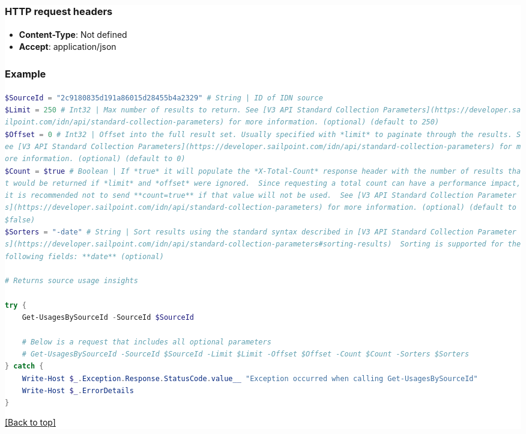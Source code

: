 ### HTTP request headers

- **Content-Type**: Not defined
- **Accept**: application/json

### Example

```powershell
$SourceId = "2c9180835d191a86015d28455b4a2329" # String | ID of IDN source
$Limit = 250 # Int32 | Max number of results to return. See [V3 API Standard Collection Parameters](https://developer.sailpoint.com/idn/api/standard-collection-parameters) for more information. (optional) (default to 250)
$Offset = 0 # Int32 | Offset into the full result set. Usually specified with *limit* to paginate through the results. See [V3 API Standard Collection Parameters](https://developer.sailpoint.com/idn/api/standard-collection-parameters) for more information. (optional) (default to 0)
$Count = $true # Boolean | If *true* it will populate the *X-Total-Count* response header with the number of results that would be returned if *limit* and *offset* were ignored.  Since requesting a total count can have a performance impact, it is recommended not to send **count=true** if that value will not be used.  See [V3 API Standard Collection Parameters](https://developer.sailpoint.com/idn/api/standard-collection-parameters) for more information. (optional) (default to $false)
$Sorters = "-date" # String | Sort results using the standard syntax described in [V3 API Standard Collection Parameters](https://developer.sailpoint.com/idn/api/standard-collection-parameters#sorting-results)  Sorting is supported for the following fields: **date** (optional)

# Returns source usage insights

try {
    Get-UsagesBySourceId -SourceId $SourceId

    # Below is a request that includes all optional parameters
    # Get-UsagesBySourceId -SourceId $SourceId -Limit $Limit -Offset $Offset -Count $Count -Sorters $Sorters
} catch {
    Write-Host $_.Exception.Response.StatusCode.value__ "Exception occurred when calling Get-UsagesBySourceId"
    Write-Host $_.ErrorDetails
}
```

[[Back to top]](#)
